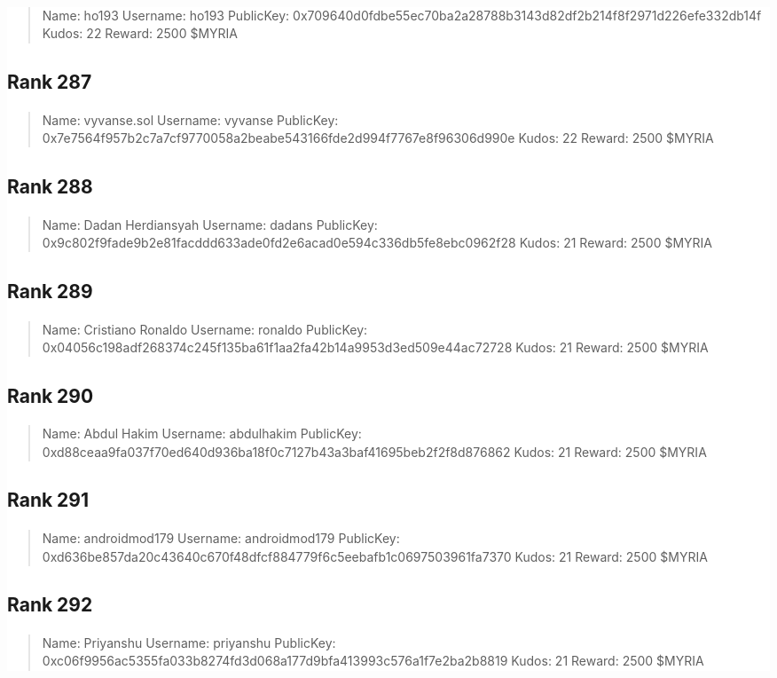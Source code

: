 > Name: ho193
Username: ho193
PublicKey: 0x709640d0fdbe55ec70ba2a28788b3143d82df2b214f8f2971d226efe332db14f
Kudos: 22
Reward: 2500 $MYRIA

## Rank 287

> Name: vyvanse.sol
Username: vyvanse
PublicKey: 0x7e7564f957b2c7a7cf9770058a2beabe543166fde2d994f7767e8f96306d990e
Kudos: 22
Reward: 2500 $MYRIA

## Rank 288

> Name: Dadan Herdiansyah
Username: dadans
PublicKey: 0x9c802f9fade9b2e81facddd633ade0fd2e6acad0e594c336db5fe8ebc0962f28
Kudos: 21
Reward: 2500 $MYRIA

## Rank 289

> Name: Cristiano Ronaldo
Username: ronaldo
PublicKey: 0x04056c198adf268374c245f135ba61f1aa2fa42b14a9953d3ed509e44ac72728
Kudos: 21
Reward: 2500 $MYRIA

## Rank 290

> Name: Abdul Hakim
Username: abdulhakim
PublicKey: 0xd88ceaa9fa037f70ed640d936ba18f0c7127b43a3baf41695beb2f2f8d876862
Kudos: 21
Reward: 2500 $MYRIA

## Rank 291

> Name: androidmod179
Username: androidmod179
PublicKey: 0xd636be857da20c43640c670f48dfcf884779f6c5eebafb1c0697503961fa7370
Kudos: 21
Reward: 2500 $MYRIA

## Rank 292

> Name: Priyanshu
Username: priyanshu
PublicKey: 0xc06f9956ac5355fa033b8274fd3d068a177d9bfa413993c576a1f7e2ba2b8819
Kudos: 21
Reward: 2500 $MYRIA
